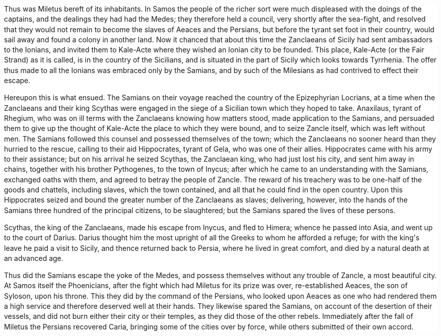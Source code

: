 Thus was Miletus bereft of its inhabitants. In Samos the people of
the richer sort were much displeased with the doings of the
captains, and the dealings they had had the Medes; they therefore held
a council, very shortly after the sea-fight, and resolved that they
would not remain to become the slaves of Aeaces and the Persians,
but before the tyrant set foot in their country, would sail away and
found a colony in another land. Now it chanced that about this time
the Zanclaeans of Sicily had sent ambassadors to the Ionians, and
invited them to Kale-Acte where they wished an Ionian city to be
founded. This place, Kale-Acte (or the Fair Strand) as it is called,
is in the country of the Sicilians, and is situated in the part of
Sicily which looks towards Tyrrhenia. The offer thus made to all the
Ionians was embraced only by the Samians, and by such of the Milesians
as had contrived to effect their escape.

Hereupon this is what ensued. The Samians on their voyage
reached the country of the Epizephyrian Locrians, at a time when the
Zanclaeans and their king Scythas were engaged in the siege of a
Sicilian town which they hoped to take. Anaxilaus, tyrant of
Rhegium, who was on ill terms with the Zanclaeans knowing how
matters stood, made application to the Samians, and persuaded them
to give up the thought of Kale-Acte the place to which they were
bound, and to seize Zancle itself, which was left without men. The
Samians followed this counsel and possessed themselves of the town;
which the Zanclaeans no sooner heard than they hurried to the
rescue, calling to their aid Hippocrates, tyrant of Gela, who was
one of their allies. Hippocrates came with his army to their
assistance; but on his arrival he seized Scythas, the Zanclaean
king, who had just lost his city, and sent him away in chains,
together with his brother Pythogenes, to the town of Inycus; after
which he came to an understanding with the Samians, exchanged oaths
with them, and agreed to betray the people of Zancle. The reward of
his treachery was to be one-half of the goods and chattels,
including slaves, which the town contained, and all that he could find
in the open country. Upon this Hippocrates seized and bound the
greater number of the Zanclaeans as slaves; delivering, however,
into the hands of the Samians three hundred of the principal citizens,
to be slaughtered; but the Samians spared the lives of these persons.

Scythas, the king of the Zanclaeans, made his escape from
Inycus, and fled to Himera; whence he passed into Asia, and went up to
the court of Darius. Darius thought him the most upright of all the
Greeks to whom he afforded a refuge; for with the king's leave he paid
a visit to Sicily, and thence returned back to Persia, where he
lived in great comfort, and died by a natural death at an advanced
age.

Thus did the Samians escape the yoke of the Medes, and possess
themselves without any trouble of Zancle, a most beautiful city. At
Samos itself the Phoenicians, after the fight which had Miletus for
its prize was over, re-established Aeaces, the son of Syloson, upon
his throne. This they did by the command of the Persians, who looked
upon Aeaces as one who had rendered them a high service and
therefore deserved well at their hands. They likewise spared the
Samians, on account of the desertion of their vessels, and did not
burn either their city or their temples, as they did those of the
other rebels. Immediately after the fall of Miletus the Persians
recovered Caria, bringing some of the cities over by force, while
others submitted of their own accord.
